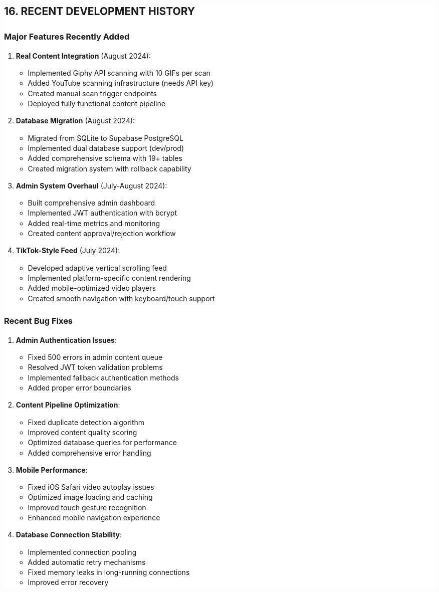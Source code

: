 
## 16. RECENT DEVELOPMENT HISTORY

### Major Features Recently Added
1. **Real Content Integration** (August 2024):
   - Implemented Giphy API scanning with 10 GIFs per scan
   - Added YouTube scanning infrastructure (needs API key)
   - Created manual scan trigger endpoints
   - Deployed fully functional content pipeline

2. **Database Migration** (August 2024):
   - Migrated from SQLite to Supabase PostgreSQL
   - Implemented dual database support (dev/prod)
   - Added comprehensive schema with 19+ tables
   - Created migration system with rollback capability

3. **Admin System Overhaul** (July-August 2024):
   - Built comprehensive admin dashboard
   - Implemented JWT authentication with bcrypt
   - Added real-time metrics and monitoring
   - Created content approval/rejection workflow

4. **TikTok-Style Feed** (July 2024):
   - Developed adaptive vertical scrolling feed
   - Implemented platform-specific content rendering
   - Added mobile-optimized video players
   - Created smooth navigation with keyboard/touch support

### Recent Bug Fixes
1. **Admin Authentication Issues**:
   - Fixed 500 errors in admin content queue
   - Resolved JWT token validation problems
   - Implemented fallback authentication methods
   - Added proper error boundaries

2. **Content Pipeline Optimization**:
   - Fixed duplicate detection algorithm
   - Improved content quality scoring
   - Optimized database queries for performance
   - Added comprehensive error handling

3. **Mobile Performance**:
   - Fixed iOS Safari video autoplay issues
   - Optimized image loading and caching
   - Improved touch gesture recognition
   - Enhanced mobile navigation experience

4. **Database Connection Stability**:
   - Implemented connection pooling
   - Added automatic retry mechanisms
   - Fixed memory leaks in long-running connections
   - Improved error recovery
